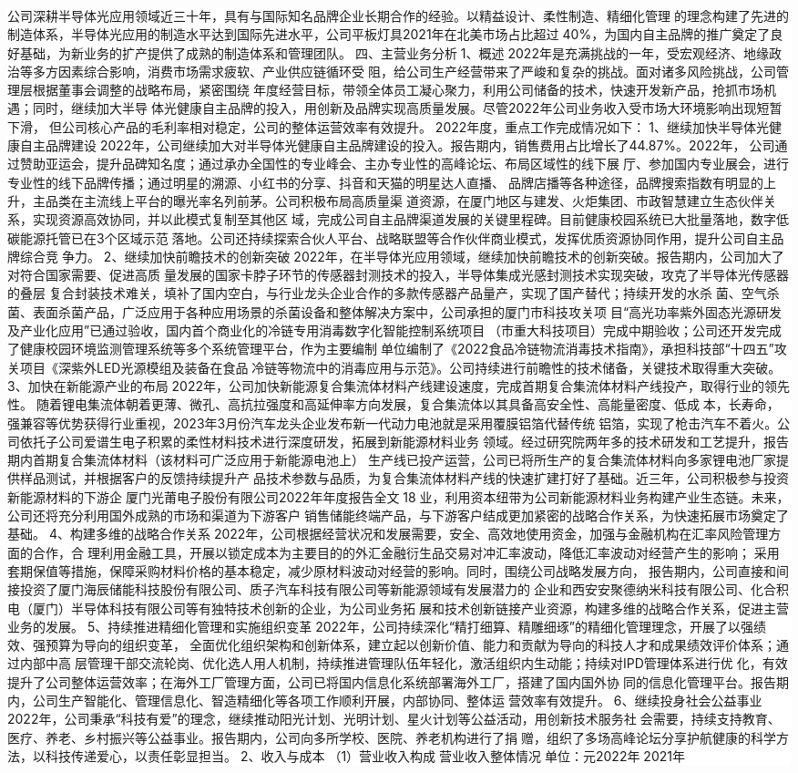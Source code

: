 公司深耕半导体光应用领域近三十年，具有与国际知名品牌企业长期合作的经验。以精益设计、柔性制造、精细化管理
的理念构建了先进的制造体系，半导体光应用的制造水平达到国际先进水平，公司平板灯具2021年在北美市场占比超过
40%，为国内自主品牌的推广奠定了良好基础，为新业务的扩产提供了成熟的制造体系和管理团队。
四、主营业务分析
1、概述
2022年是充满挑战的一年，受宏观经济、地缘政治等多方因素综合影响，消费市场需求疲软、产业供应链循环受
阻，给公司生产经营带来了严峻和复杂的挑战。面对诸多风险挑战，公司管理层根据董事会调整的战略布局，紧密围绕
年度经营目标，带领全体员工凝心聚力，利用公司储备的技术，快速开发新产品，抢抓市场机遇；同时，继续加大半导
体光健康自主品牌的投入，用创新及品牌实现高质量发展。尽管2022年公司业务收入受市场大环境影响出现短暂下滑，
但公司核心产品的毛利率相对稳定，公司的整体运营效率有效提升。
2022年度，重点工作完成情况如下：
1、继续加快半导体光健康自主品牌建设
2022年，公司继续加大对半导体光健康自主品牌建设的投入。报告期内，销售费用占比增长了44.87%。2022年，
公司通过赞助亚运会，提升品碑知名度；通过承办全国性的专业峰会、主办专业性的高峰论坛、布局区域性的线下展
厅、参加国内专业展会，进行专业性的线下品牌传播；通过明星的溯源、小红书的分享、抖音和天猫的明星达人直播、
品牌店播等各种途径，品牌搜索指数有明显的上升，主品类在主流线上平台的曝光率名列前茅。公司积极布局高质量渠
道资源，在厦门地区与建发、火炬集团、市政智慧建立生态伙伴关系，实现资源高效协同，并以此模式复制至其他区
域，完成公司自主品牌渠道发展的关键里程碑。目前健康校园系统已大批量落地，数字低碳能源托管已在3个区域示范
落地。公司还持续探索合伙人平台、战略联盟等合作伙伴商业模式，发挥优质资源协同作用，提升公司自主品牌综合竞
争力。
2、继续加快前瞻技术的创新突破
2022年，在半导体光应用领域，继续加快前瞻技术的创新突破。报告期内，公司加大了对符合国家需要、促进高质
量发展的国家卡脖子环节的传感器封测技术的投入，半导体集成光感封测技术实现突破，攻克了半导体光传感器的叠层
复合封装技术难关，填补了国内空白，与行业龙头企业合作的多款传感器产品量产，实现了国产替代；持续开发的水杀
菌、空气杀菌、表面杀菌产品，广泛应用于各种应用场景的杀菌设备和整体解决方案中，公司承担的厦门市科技攻关项
目“高光功率紫外固态光源研发及产业化应用”已通过验收，国内首个商业化的冷链专用消毒数字化智能控制系统项目
（市重大科技项目）完成中期验收；公司还开发完成了健康校园环境监测管理系统等多个系统管理平台，作为主要编制
单位编制了《2022食品冷链物流消毒技术指南》，承担科技部“十四五”攻关项目《深紫外LED光源模组及装备在食品
冷链等物流中的消毒应用与示范》。公司持续进行前瞻性的技术储备，关键技术取得重大突破。
3、加快在新能源产业的布局
2022年，公司加快新能源复合集流体材料产线建设速度，完成首期复合集流体材料产线投产，取得行业的领先性。
随着锂电集流体朝着更薄、微孔、高抗拉强度和高延伸率方向发展，复合集流体以其具备高安全性、高能量密度、低成
本，长寿命，强兼容等优势获得行业重视，2023年3月份汽车龙头企业发布新一代动力电池就是采用覆膜铝箔代替传统
铝箔，实现了枪击汽车不着火。公司依托子公司爱谱生电子积累的柔性材料技术进行深度研发，拓展到新能源材料业务
领域。经过研究院两年多的技术研发和工艺提升，报告期内首期复合集流体材料（该材料可广泛应用于新能源电池上）
生产线已投产运营，公司已将所生产的复合集流体材料向多家锂电池厂家提供样品测试，并根据客户的反馈持续提升产
品技术参数与品质，为复合集流体材料产线的快速扩建打好了基础。近三年，公司积极参与投资新能源材料的下游企
厦门光莆电子股份有限公司2022年年度报告全文
18
业，利用资本纽带为公司新能源材料业务构建产业生态链。未来，公司还将充分利用国外成熟的市场和渠道为下游客户
销售储能终端产品，与下游客户结成更加紧密的战略合作关系，为快速拓展市场奠定了基础。
4、构建多维的战略合作关系
2022年，公司根据经营状况和发展需要，安全、高效地使用资金，加强与金融机构在汇率风险管理方面的合作，合
理利用金融工具，开展以锁定成本为主要目的的外汇金融衍生品交易对冲汇率波动，降低汇率波动对经营产生的影响；
采用套期保值等措施，保障采购材料价格的基本稳定，减少原材料波动对经营的影响。同时，围绕公司战略发展方向，
报告期内，公司直接和间接投资了厦门海辰储能科技股份有限公司、质子汽车科技有限公司等新能源领域有发展潜力的
企业和西安安聚德纳米科技有限公司、化合积电（厦门）半导体科技有限公司等有独特技术创新的企业，为公司业务拓
展和技术创新链接产业资源，构建多维的战略合作关系，促进主营业务的发展。
5、持续推进精细化管理和实施组织变革
2022年，公司持续深化“精打细算、精雕细琢”的精细化管理理念，开展了以强绩效、强预算为导向的组织变革，
全面优化组织架构和创新体系，建立起以创新价值、能力和贡献为导向的科技人才和成果绩效评价体系；通过内部中高
层管理干部交流轮岗、优化选人用人机制，持续推进管理队伍年轻化，激活组织内生动能；持续对IPD管理体系进行优
化，有效提升了公司整体运营效率；在海外工厂管理方面，公司已将国内信息化系统部署海外工厂，搭建了国内国外协
同的信息化管理平台。报告期内，公司生产智能化、管理信息化、智造精细化等各项工作顺利开展，内部协同、整体运
营效率有效提升。
6、继续投身社会公益事业
2022年，公司秉承“科技有爱”的理念，继续推动阳光计划、光明计划、星火计划等公益活动，用创新技术服务社
会需要，持续支持教育、医疗、养老、乡村振兴等公益事业。报告期内，公司向多所学校、医院、养老机构进行了捐
赠，组织了多场高峰论坛分享护航健康的科学方法，以科技传递爱心，以责任彰显担当。
2、收入与成本
（1）营业收入构成
营业收入整体情况
单位：元2022年
2021年